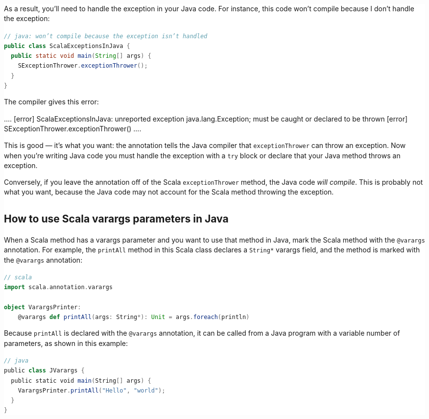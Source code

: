 As a result, you’ll need to handle the exception in your Java code. For instance, this code won’t compile because I don’t handle the exception:


```java
// java: won’t compile because the exception isn’t handled
public class ScalaExceptionsInJava {
  public static void main(String[] args) {
    SExceptionThrower.exceptionThrower();
  }
}
```

The compiler gives this error:

....
[error] ScalaExceptionsInJava: unreported exception java.lang.Exception;
        must be caught or declared to be thrown
[error] SExceptionThrower.exceptionThrower()
....

This is good — it’s what you want: the annotation tells the Java compiler that `exceptionThrower` can throw an exception. Now when you’re writing Java code you must handle the exception with a `try` block or declare that your Java method throws an exception.

Conversely, if you leave the annotation off of the Scala `exceptionThrower` method, the Java code _will compile_. This is probably not what you want, because the Java code may not account for the Scala method throwing the exception.



## How to use Scala varargs parameters in Java

When a Scala method has a varargs parameter and you want to use that method in Java, mark the Scala method with the `@varargs` annotation. For example, the `printAll` method in this Scala class declares a `String*` varargs field, and the method is marked with the `@varargs` annotation:


```scala
// scala
import scala.annotation.varargs

object VarargsPrinter:
    @varargs def printAll(args: String*): Unit = args.foreach(println)
```

Because `printAll` is declared with the `@varargs` annotation, it can be called from a Java program with a variable number of parameters, as shown in this example:


```scala
// java
public class JVarargs {
  public static void main(String[] args) {
    VarargsPrinter.printAll("Hello", "world");
  }
}

```
